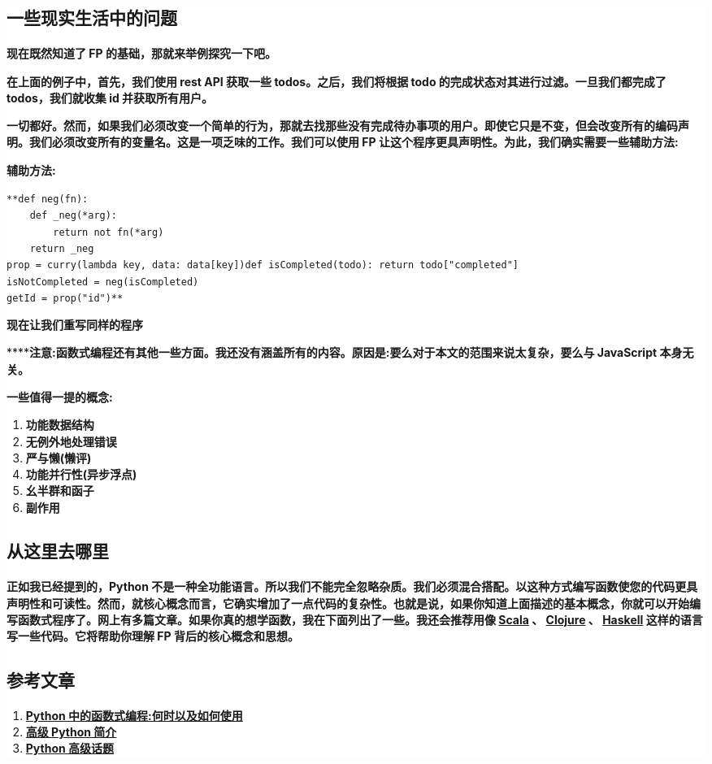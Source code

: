 ## ****一些现实生活中的问题****

****现在既然知道了 FP 的基础，那就来举例探究一下吧。****

****在上面的例子中，首先，我们使用 rest API 获取一些 todos。之后，我们将根据 todo 的完成状态对其进行过滤。一旦我们都完成了 todos，我们就收集 id 并获取所有用户。****

****一切都好。然而，如果我们必须改变一个简单的行为，那就去找那些没有完成待办事项的用户。即使它只是不变，但会改变所有的编码声明。我们必须改变所有的变量名。这是一项乏味的工作。我们可以使用 FP 让这个程序更具声明性。为此，我们确实需要一些辅助方法:****

******辅助方法:******

```
**def neg(fn):
    def _neg(*arg):
        return not fn(*arg)
    return _neg
prop = curry(lambda key, data: data[key])def isCompleted(todo): return todo["completed"]
isNotCompleted = neg(isCompleted)
getId = prop("id")**
```

****现在让我们重写同样的程序****

******注意:**函数式编程还有其他一些方面。我还没有涵盖所有的内容。原因是:要么对于本文的范围来说太复杂，要么与 JavaScript 本身无关。****

******一些值得一提的概念:******

1.  ****功能数据结构****
2.  ****无例外地处理错误****
3.  ****严与懒(懒评)****
4.  ****功能并行性(异步浮点)****
5.  ****幺半群和函子****
6.  ****副作用****

## ****从这里去哪里****

****正如我已经提到的，Python 不是一种全功能语言。所以我们不能完全忽略杂质。我们必须混合搭配。以这种方式编写函数使您的代码更具声明性和可读性。然而，就核心概念而言，它确实增加了一点代码的复杂性。也就是说，如果你知道上面描述的基本概念，你就可以开始编写函数式程序了。网上有多篇文章。如果你真的想学函数，我在下面列出了一些。我还会推荐用像 [Scala](https://www.scala-lang.org/) 、 [Clojure](https://clojure.org/) 、 [Haskell](https://www.haskell.org/) 这样的语言写一些代码。它将帮助你理解 FP 背后的核心概念和思想。****

## ****参考文章****

1.  ****[Python 中的函数式编程:何时以及如何使用](drive.google.com/drive/u/0/my-drive)****
2.  ****[高级 Python 简介](https://python-course.eu/advanced-python/)****
3.  ****[Python 高级话题](https://www.programiz.com/python-programming/iterator)****